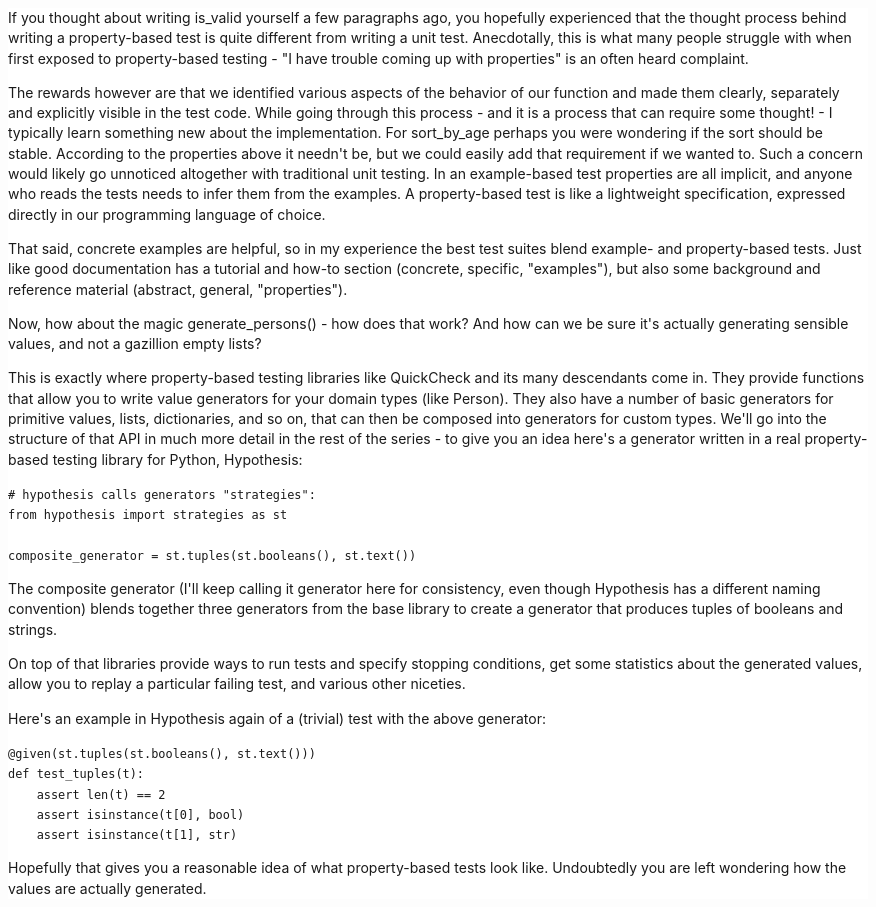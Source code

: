 If you thought about writing is_valid yourself a few paragraphs ago, you hopefully experienced that the thought process behind writing a property-based test is quite different from writing a unit test. Anecdotally, this is what many people struggle with when first exposed to property-based testing - "I have trouble coming up with properties" is an often heard complaint.

The rewards however are that we identified various aspects of the behavior of our function and made them clearly, separately and explicitly visible in the test code. While going through this process - and it is a process that can require some thought! - I typically learn something new about the implementation. For sort_by_age perhaps you were wondering if the sort should be stable. According to the properties above it needn't be, but we could easily add that requirement if we wanted to. Such a concern would likely go unnoticed altogether with traditional unit testing. In an example-based test properties are all implicit, and anyone who reads the tests needs to infer them from the examples. A property-based test is like a lightweight specification, expressed directly in our programming language of choice.

That said, concrete examples are helpful, so in my experience the best test suites blend example- and property-based tests. Just like good documentation has a tutorial and how-to section (concrete, specific, "examples"), but also some background and reference material (abstract, general, "properties").

Now, how about the magic generate_persons() - how does that work? And how can we be sure it's actually generating sensible values, and not a gazillion empty lists?

This is exactly where property-based testing libraries like QuickCheck and its many descendants come in. They provide functions that allow you to write value generators for your domain types (like Person). They also have a number of basic generators for primitive values, lists, dictionaries, and so on, that can then be composed into generators for custom types. We'll go into the structure of that API in much more detail in the rest of the series - to give you an idea here's a generator written in a real property-based testing library for Python, Hypothesis:

```
# hypothesis calls generators "strategies":
from hypothesis import strategies as st

composite_generator = st.tuples(st.booleans(), st.text())
```

The composite generator (I'll keep calling it generator here for consistency, even though Hypothesis has a different naming convention) blends together three generators from the base library to create a generator that produces tuples of booleans and strings.

On top of that libraries provide ways to run tests and specify stopping conditions, get some statistics about the generated values, allow you to replay a particular failing test, and various other niceties.

Here's an example in Hypothesis again of a (trivial) test with the above generator:

```
@given(st.tuples(st.booleans(), st.text()))
def test_tuples(t):
    assert len(t) == 2
    assert isinstance(t[0], bool)
    assert isinstance(t[1], str)
```

Hopefully that gives you a reasonable idea of what property-based tests look like. Undoubtedly you are left wondering how the values are actually generated.
